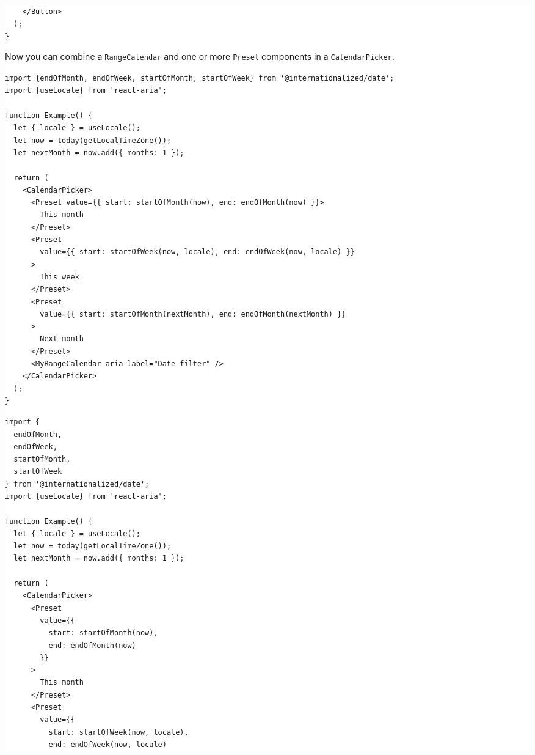 ```
    </Button>
  );
}
```

Now you can combine a `RangeCalendar` and one or more `Preset` components in a `CalendarPicker`.

```
import {endOfMonth, endOfWeek, startOfMonth, startOfWeek} from '@internationalized/date';
import {useLocale} from 'react-aria';

function Example() {
  let { locale } = useLocale();
  let now = today(getLocalTimeZone());
  let nextMonth = now.add({ months: 1 });

  return (
    <CalendarPicker>
      <Preset value={{ start: startOfMonth(now), end: endOfMonth(now) }}>
        This month
      </Preset>
      <Preset
        value={{ start: startOfWeek(now, locale), end: endOfWeek(now, locale) }}
      >
        This week
      </Preset>
      <Preset
        value={{ start: startOfMonth(nextMonth), end: endOfMonth(nextMonth) }}
      >
        Next month
      </Preset>
      <MyRangeCalendar aria-label="Date filter" />
    </CalendarPicker>
  );
}
```

```
import {
  endOfMonth,
  endOfWeek,
  startOfMonth,
  startOfWeek
} from '@internationalized/date';
import {useLocale} from 'react-aria';

function Example() {
  let { locale } = useLocale();
  let now = today(getLocalTimeZone());
  let nextMonth = now.add({ months: 1 });

  return (
    <CalendarPicker>
      <Preset
        value={{
          start: startOfMonth(now),
          end: endOfMonth(now)
        }}
      >
        This month
      </Preset>
      <Preset
        value={{
          start: startOfWeek(now, locale),
          end: endOfWeek(now, locale)
```